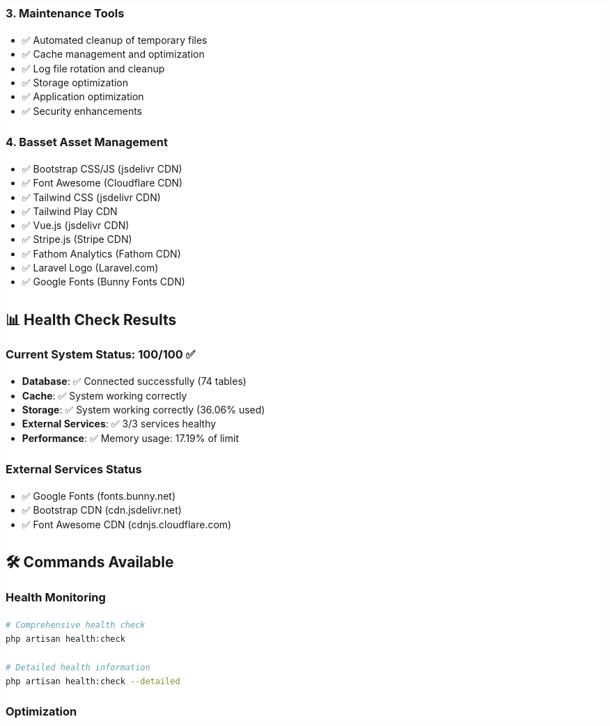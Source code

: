 ### 3. Maintenance Tools

- ✅ Automated cleanup of temporary files
- ✅ Cache management and optimization
- ✅ Log file rotation and cleanup
- ✅ Storage optimization
- ✅ Application optimization
- ✅ Security enhancements

### 4. Basset Asset Management

- ✅ Bootstrap CSS/JS (jsdelivr CDN)
- ✅ Font Awesome (Cloudflare CDN)
- ✅ Tailwind CSS (jsdelivr CDN)
- ✅ Tailwind Play CDN
- ✅ Vue.js (jsdelivr CDN)
- ✅ Stripe.js (Stripe CDN)
- ✅ Fathom Analytics (Fathom CDN)
- ✅ Laravel Logo (Laravel.com)
- ✅ Google Fonts (Bunny Fonts CDN)

## 📊 Health Check Results

### Current System Status: 100/100 ✅

- **Database**: ✅ Connected successfully (74 tables)
- **Cache**: ✅ System working correctly
- **Storage**: ✅ System working correctly (36.06% used)
- **External Services**: ✅ 3/3 services healthy
- **Performance**: ✅ Memory usage: 17.19% of limit

### External Services Status

- ✅ Google Fonts (fonts.bunny.net)
- ✅ Bootstrap CDN (cdn.jsdelivr.net)
- ✅ Font Awesome CDN (cdnjs.cloudflare.com)

## 🛠️ Commands Available

### Health Monitoring

```bash
# Comprehensive health check
php artisan health:check

# Detailed health information
php artisan health:check --detailed
```

### Optimization
